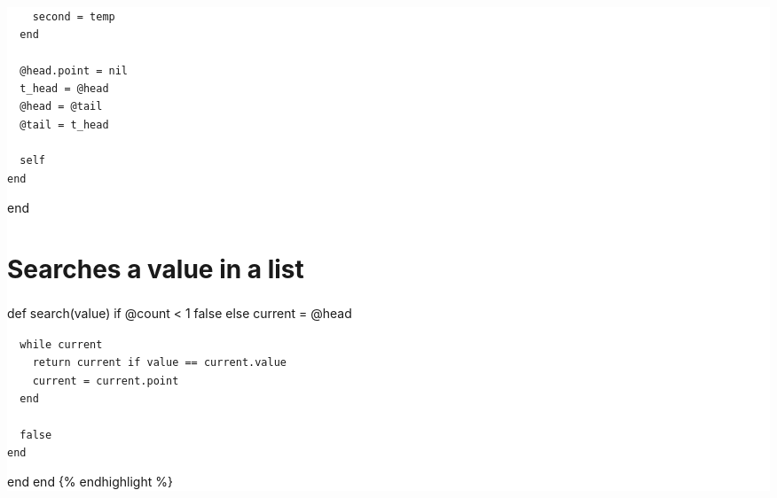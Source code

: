         second = temp
      end

      @head.point = nil
      t_head = @head
      @head = @tail
      @tail = t_head

      self
    end

end

# Searches a value in a list

def search(value)
if @count < 1
false
else
current = @head

      while current
        return current if value == current.value
        current = current.point
      end

      false
    end

end
end
{% endhighlight %}
